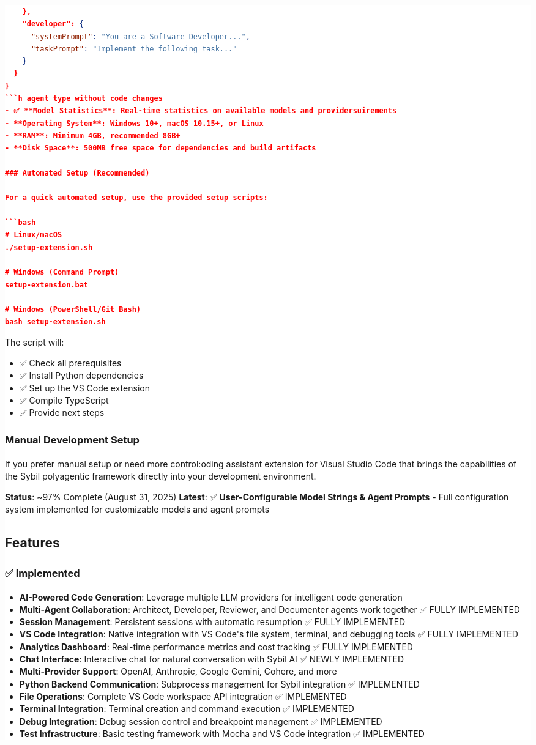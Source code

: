 ```json
    },
    "developer": {
      "systemPrompt": "You are a Software Developer...",
      "taskPrompt": "Implement the following task..."
    }
  }
}
```h agent type without code changes
- ✅ **Model Statistics**: Real-time statistics on available models and providersuirements
- **Operating System**: Windows 10+, macOS 10.15+, or Linux
- **RAM**: Minimum 4GB, recommended 8GB+
- **Disk Space**: 500MB free space for dependencies and build artifacts

### Automated Setup (Recommended)

For a quick automated setup, use the provided setup scripts:

```bash
# Linux/macOS
./setup-extension.sh

# Windows (Command Prompt)
setup-extension.bat

# Windows (PowerShell/Git Bash)
bash setup-extension.sh
```

The script will:
- ✅ Check all prerequisites
- ✅ Install Python dependencies
- ✅ Set up the VS Code extension
- ✅ Compile TypeScript
- ✅ Provide next steps

### Manual Development Setup

If you prefer manual setup or need more control:oding assistant extension for Visual Studio Code that brings the capabilities of the Sybil polyagentic framework directly into your development environment.

**Status**: ~97% Complete (August 31, 2025)
**Latest**: ✅ **User-Configurable Model Strings & Agent Prompts** - Full configuration system implemented for customizable models and agent prompts

## Features

### ✅ Implemented
- **AI-Powered Code Generation**: Leverage multiple LLM providers for intelligent code generation
- **Multi-Agent Collaboration**: Architect, Developer, Reviewer, and Documenter agents work together ✅ FULLY IMPLEMENTED
- **Session Management**: Persistent sessions with automatic resumption ✅ FULLY IMPLEMENTED
- **VS Code Integration**: Native integration with VS Code's file system, terminal, and debugging tools ✅ FULLY IMPLEMENTED
- **Analytics Dashboard**: Real-time performance metrics and cost tracking ✅ FULLY IMPLEMENTED
- **Chat Interface**: Interactive chat for natural conversation with Sybil AI ✅ NEWLY IMPLEMENTED
- **Multi-Provider Support**: OpenAI, Anthropic, Google Gemini, Cohere, and more
- **Python Backend Communication**: Subprocess management for Sybil integration ✅ IMPLEMENTED
- **File Operations**: Complete VS Code workspace API integration ✅ IMPLEMENTED
- **Terminal Integration**: Terminal creation and command execution ✅ IMPLEMENTED
- **Debug Integration**: Debug session control and breakpoint management ✅ IMPLEMENTED
- **Test Infrastructure**: Basic testing framework with Mocha and VS Code integration ✅ IMPLEMENTED
